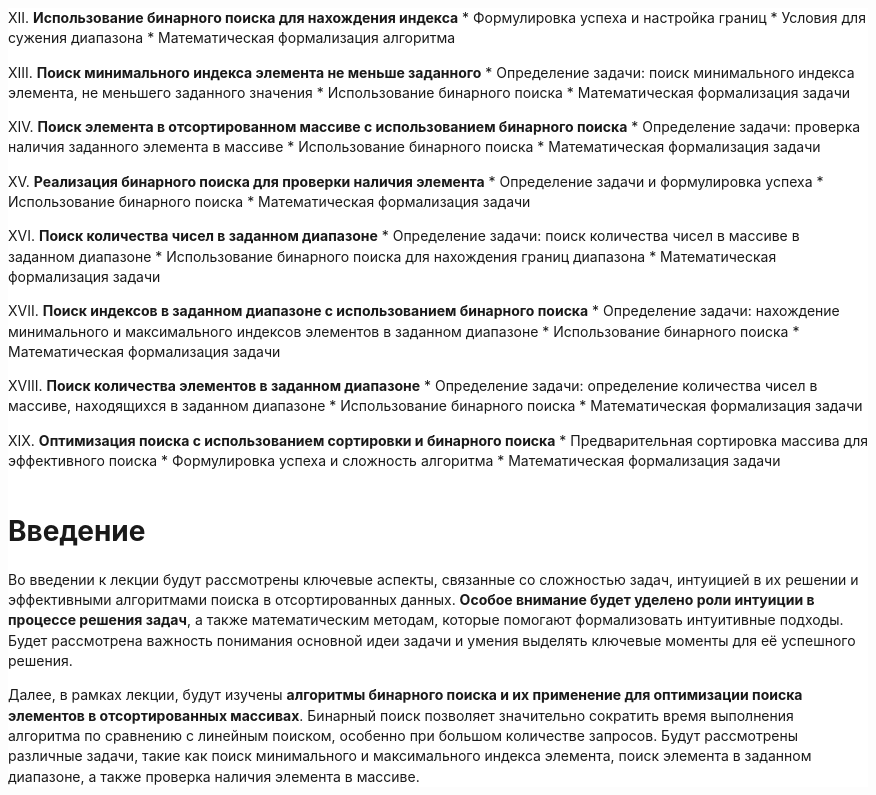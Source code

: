 XII. **Использование бинарного поиска для нахождения индекса**
    *   Формулировка успеха и настройка границ
    *   Условия для сужения диапазона
    *   Математическая формализация алгоритма

XIII. **Поиск минимального индекса элемента не меньше заданного**
    *   Определение задачи: поиск минимального индекса элемента, не меньшего заданного значения
    *   Использование бинарного поиска
    *   Математическая формализация задачи

XIV. **Поиск элемента в отсортированном массиве с использованием бинарного поиска**
    *   Определение задачи: проверка наличия заданного элемента в массиве
    *   Использование бинарного поиска
    *   Математическая формализация задачи

XV. **Реализация бинарного поиска для проверки наличия элемента**
    *   Определение задачи и формулировка успеха
    *   Использование бинарного поиска
    *   Математическая формализация задачи

XVI. **Поиск количества чисел в заданном диапазоне**
    *   Определение задачи: поиск количества чисел в массиве в заданном диапазоне
    *   Использование бинарного поиска для нахождения границ диапазона
    *   Математическая формализация задачи

XVII. **Поиск индексов в заданном диапазоне с использованием бинарного поиска**
    *   Определение задачи: нахождение минимального и максимального индексов элементов в заданном диапазоне
    *   Использование бинарного поиска
    *   Математическая формализация задачи

XVIII. **Поиск количества элементов в заданном диапазоне**
    *   Определение задачи: определение количества чисел в массиве, находящихся в заданном диапазоне
    *   Использование бинарного поиска
    *   Математическая формализация задачи

XIX. **Оптимизация поиска с использованием сортировки и бинарного поиска**
    *   Предварительная сортировка массива для эффективного поиска
    *   Формулировка успеха и сложность алгоритма
    *   Математическая формализация задачи

# Введение 

Во введении к лекции будут рассмотрены ключевые аспекты, связанные со сложностью задач, интуицией в их решении и эффективными алгоритмами поиска в отсортированных данных. **Особое внимание будет уделено роли интуиции в процессе решения задач**, а также математическим методам, которые помогают формализовать интуитивные подходы. Будет рассмотрена важность понимания основной идеи задачи и умения выделять ключевые моменты для её успешного решения.

Далее, в рамках лекции, будут изучены **алгоритмы бинарного поиска и их применение для оптимизации поиска элементов в отсортированных массивах**. Бинарный поиск позволяет значительно сократить время выполнения алгоритма по сравнению с линейным поиском, особенно при большом количестве запросов. Будут рассмотрены различные задачи, такие как поиск минимального и максимального индекса элемента, поиск элемента в заданном диапазоне, а также проверка наличия элемента в массиве.
